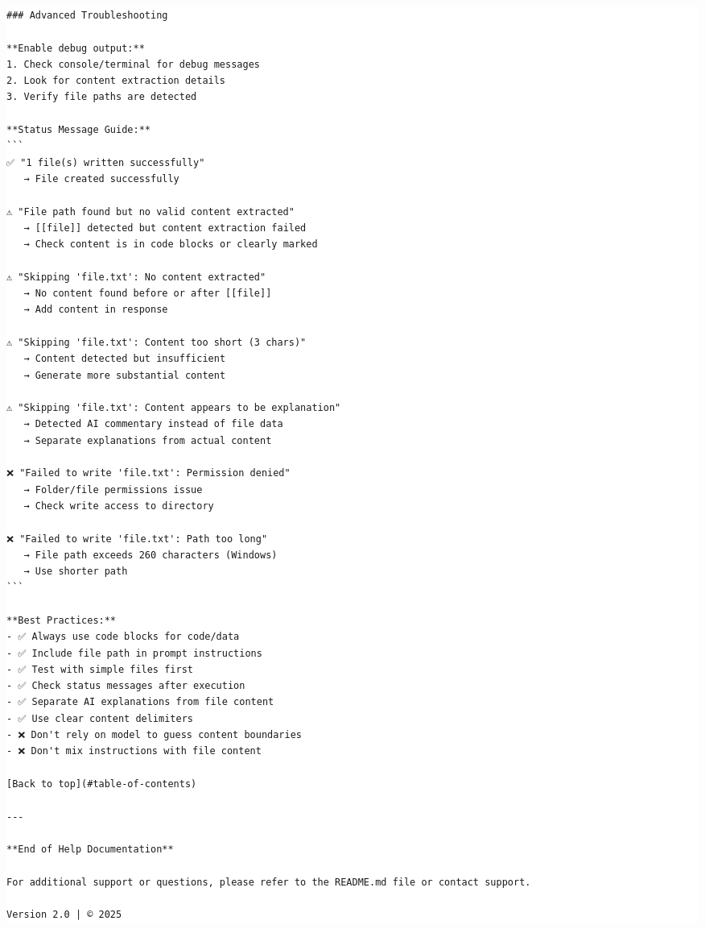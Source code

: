 ````
### Advanced Troubleshooting

**Enable debug output:**
1. Check console/terminal for debug messages
2. Look for content extraction details
3. Verify file paths are detected

**Status Message Guide:**
```
✅ "1 file(s) written successfully"
   → File created successfully

⚠️ "File path found but no valid content extracted"
   → [[file]] detected but content extraction failed
   → Check content is in code blocks or clearly marked

⚠️ "Skipping 'file.txt': No content extracted"
   → No content found before or after [[file]]
   → Add content in response

⚠️ "Skipping 'file.txt': Content too short (3 chars)"
   → Content detected but insufficient
   → Generate more substantial content

⚠️ "Skipping 'file.txt': Content appears to be explanation"
   → Detected AI commentary instead of file data
   → Separate explanations from actual content

❌ "Failed to write 'file.txt': Permission denied"
   → Folder/file permissions issue
   → Check write access to directory

❌ "Failed to write 'file.txt': Path too long"
   → File path exceeds 260 characters (Windows)
   → Use shorter path
```

**Best Practices:**
- ✅ Always use code blocks for code/data
- ✅ Include file path in prompt instructions
- ✅ Test with simple files first
- ✅ Check status messages after execution
- ✅ Separate AI explanations from file content
- ✅ Use clear content delimiters
- ❌ Don't rely on model to guess content boundaries
- ❌ Don't mix instructions with file content

[Back to top](#table-of-contents)

---

**End of Help Documentation**

For additional support or questions, please refer to the README.md file or contact support.

Version 2.0 | © 2025

